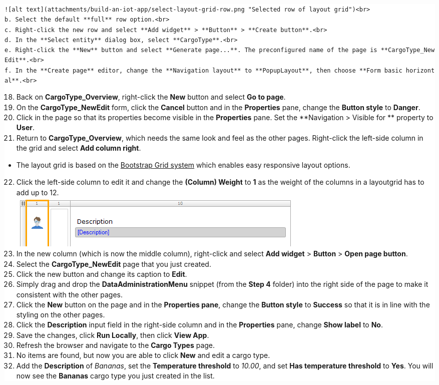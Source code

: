     ![alt text](attachments/build-an-iot-app/select-layout-grid-row.png "Selected row of layout grid")<br>
    b. Select the default **full** row option.<br>
    c. Right-click the new row and select **Add widget** > **Button** > **Create button**.<br>
    d. In the **Select entity** dialog box, select **CargoType**.<br>
    e. Right-click the **New** button and select **Generate page...**. The preconfigured name of the page is **CargoType_NewEdit**.<br>
    f. In the **Create page** editor, change the **Navigation layout** to **PopupLayout**, then choose **Form basic horizontal**.<br>
18. Back on **CargoType_Overview**, right-click the **New** button and select **Go to page**.
19. On the **CargoType_NewEdit** form, click the **Cancel** button and in the **Properties** pane, change the **Button style** to **Danger**.
20. Click in the page so that its properties become visible in the **Properties** pane. Set the **Navigation > Visible for ** property to **User**.
21. Return to **CargoType_Overview**, which needs the same look and feel as the other pages. Right-click the left-side column in the grid and select **Add column right**.
* The layout grid is based on the [Bootstrap Grid system](http://getbootstrap.com/css/#grid) which enables easy responsive layout options.
22. Click the left-side column to edit it and change the **(Column) Weight** to **1** as the weight of the columns in a layoutgrid has to add up to 12.<br>
 ![alt text](attachments/build-an-iot-app/layout-grid-column-weights.png "Column weights need to add up to 12")
23. In the new column (which is now the middle column), right-click and select **Add widget** > **Button** > **Open page button**.
24. Select the **CargoType_NewEdit** page that you just created.
25. Click the new button and change its caption to **Edit**.
26. Simply drag and drop the **DataAdministrationMenu** snippet (from the **Step 4** folder) into the right side of the page to make it consistent with the other pages.
27. Click the **New** button on the page and in the **Properties pane**, change the **Button style** to **Success** so that it is in line with the styling on the other pages.
28. Click the **Description** input field in the right-side column and in the **Properties** pane, change **Show label** to **No**.
29. Save the changes, click **Run Locally**, then click **View App**.
30. Refresh the browser and navigate to the **Cargo Types** page.
31. No items are found, but now you are able to click **New** and edit a cargo type.
32. Add the **Description** of *Bananas*, set the **Temperature threshold** to *10.00*, and set **Has temperature threshold** to **Yes**. You will now see the **Bananas** cargo type you just created in the list.
